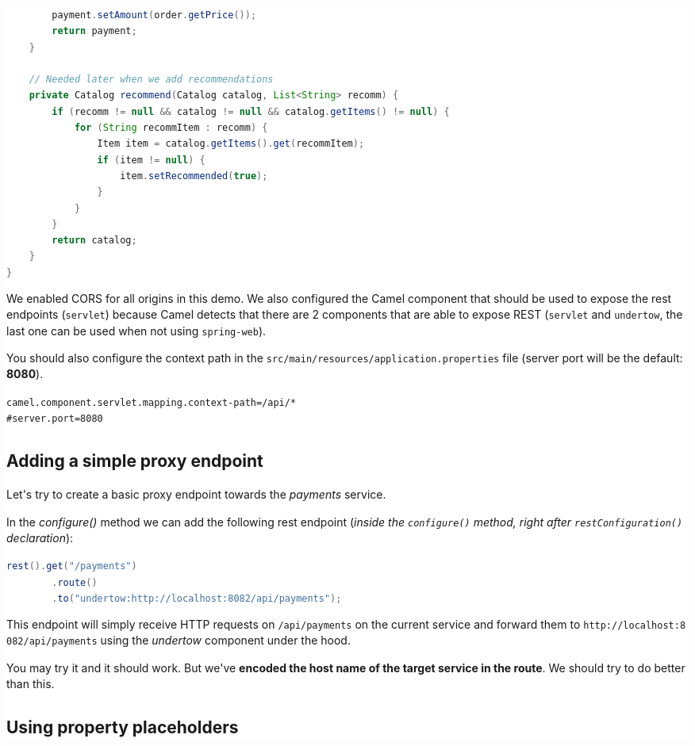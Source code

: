 ```java
        payment.setAmount(order.getPrice());
        return payment;
    }

    // Needed later when we add recommendations
    private Catalog recommend(Catalog catalog, List<String> recomm) {
        if (recomm != null && catalog != null && catalog.getItems() != null) {
            for (String recommItem : recomm) {
                Item item = catalog.getItems().get(recommItem);
                if (item != null) {
                    item.setRecommended(true);
                }
            }
        }
        return catalog;
    }
}
```

We enabled CORS for all origins in this demo. We also configured the Camel component that
should be used to expose the rest endpoints (`servlet`) because Camel detects that there are 2 
components that are able to expose REST (`servlet` and `undertow`, the last one can be used when not using `spring-web`).

You should also configure the context path in the `src/main/resources/application.properties` file (server port will be the default: **8080**).


```properties
camel.component.servlet.mapping.context-path=/api/*
#server.port=8080
```

## Adding a simple proxy endpoint

Let's try to create a basic proxy endpoint towards the *payments* service.

In the *configure()* method we can add the following rest endpoint (*inside the `configure()` method, right after `restConfiguration()` declaration*):

```java
rest().get("/payments")
        .route()
        .to("undertow:http://localhost:8082/api/payments");
```

This endpoint will simply receive HTTP requests on `/api/payments` on the current service 
and forward them to `http://localhost:8082/api/payments` using the *undertow* component under the hood.

You may try it and it should work. But we've **encoded the host name of the target service in the route**.
We should try to do better than this.

## Using property placeholders
